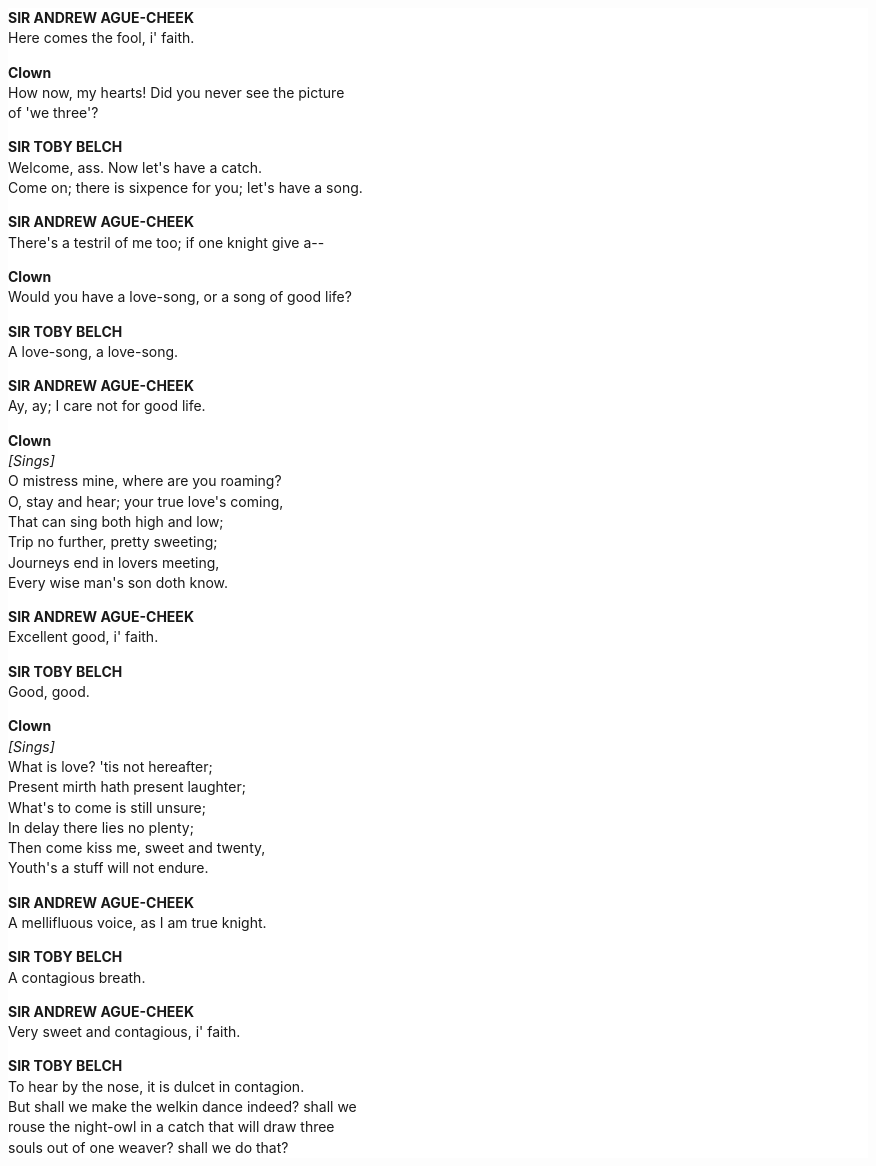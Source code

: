 **SIR ANDREW AGUE-CHEEK**  
Here comes the fool, i' faith.

**Clown**  
How now, my hearts! Did you never see the picture  
of 'we three'?

**SIR TOBY BELCH**  
Welcome, ass. Now let's have a catch.  
Come on; there is sixpence for you; let's have a song.

**SIR ANDREW AGUE-CHEEK**  
There's a testril of me too; if one knight give a--

**Clown**  
Would you have a love-song, or a song of good life?

**SIR TOBY BELCH**  
A love-song, a love-song.

**SIR ANDREW AGUE-CHEEK**  
Ay, ay; I care not for good life.

**Clown**  
*\[Sings]*  
O mistress mine, where are you roaming?  
O, stay and hear; your true love's coming,  
That can sing both high and low;  
Trip no further, pretty sweeting;  
Journeys end in lovers meeting,  
Every wise man's son doth know.

**SIR ANDREW AGUE-CHEEK**  
Excellent good, i' faith.

**SIR TOBY BELCH**  
Good, good.

**Clown**  
*\[Sings]*  
What is love? 'tis not hereafter;  
Present mirth hath present laughter;  
What's to come is still unsure;  
In delay there lies no plenty;  
Then come kiss me, sweet and twenty,  
Youth's a stuff will not endure.

**SIR ANDREW AGUE-CHEEK**  
A mellifluous voice, as I am true knight.

**SIR TOBY BELCH**  
A contagious breath.

**SIR ANDREW AGUE-CHEEK**  
Very sweet and contagious, i' faith.

**SIR TOBY BELCH**  
To hear by the nose, it is dulcet in contagion.  
But shall we make the welkin dance indeed? shall we  
rouse the night-owl in a catch that will draw three  
souls out of one weaver? shall we do that?
